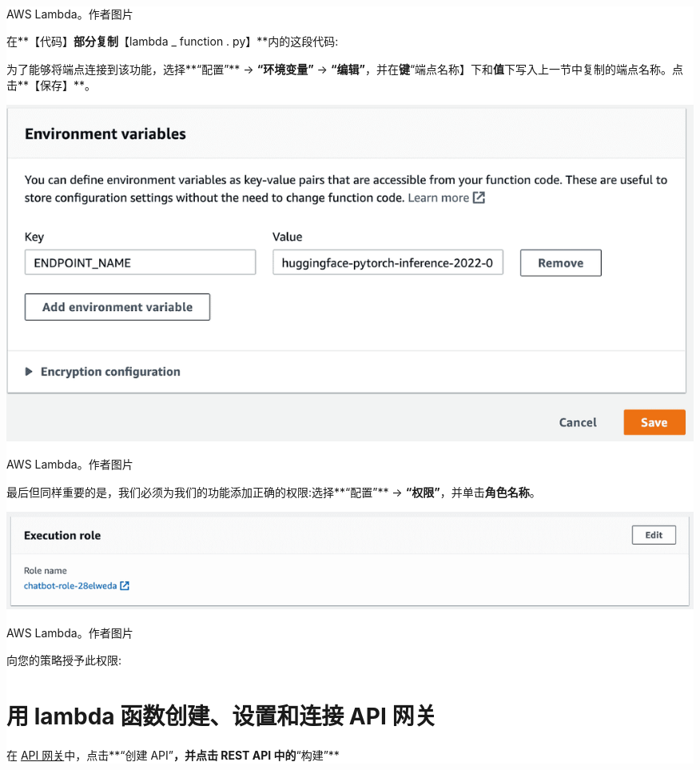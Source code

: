 AWS Lambda。作者图片

在**【代码】**部分复制**【lambda _ function . py】**内的这段代码:

为了能够将端点连接到该功能，选择**“配置”** → **“环境变量”** → **“编辑”**，并在**键**“端点名称】下和**值**下写入上一节中复制的端点名称。点击**【保存】**。

![](img/0b2665fdca5d7b6a6a9fe3fe5bccf208.png)

AWS Lambda。作者图片

最后但同样重要的是，我们必须为我们的功能添加正确的权限:选择**“配置”** → **“权限”**，并单击**角色名称**。

![](img/2ef4d8e1c4093fa6c2f299ddb73fc7e2.png)

AWS Lambda。作者图片

向您的策略授予此权限:

# 用 lambda 函数创建、设置和连接 API 网关

在 [API 网关](https://console.aws.amazon.com/apigateway/main/)中，点击**“创建 API”**，并点击 **REST API** 中的**“构建”**
